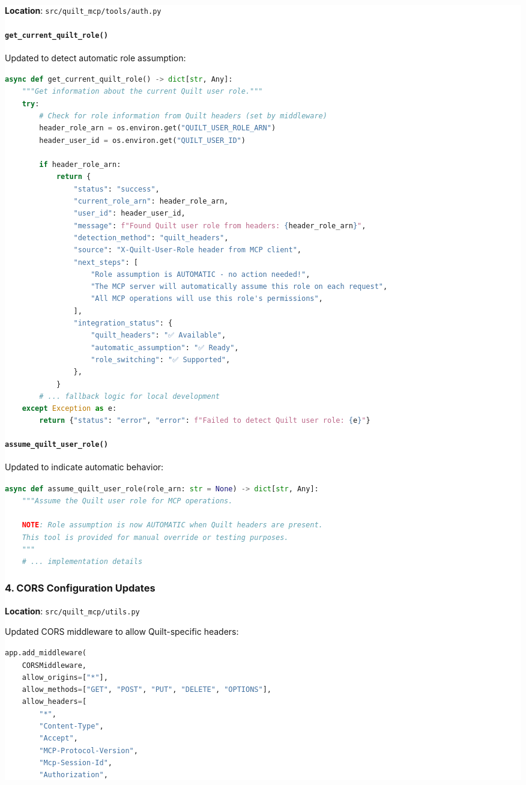 **Location**: `src/quilt_mcp/tools/auth.py`

#### `get_current_quilt_role()`
Updated to detect automatic role assumption:
```python
async def get_current_quilt_role() -> dict[str, Any]:
    """Get information about the current Quilt user role."""
    try:
        # Check for role information from Quilt headers (set by middleware)
        header_role_arn = os.environ.get("QUILT_USER_ROLE_ARN")
        header_user_id = os.environ.get("QUILT_USER_ID")
        
        if header_role_arn:
            return {
                "status": "success",
                "current_role_arn": header_role_arn,
                "user_id": header_user_id,
                "message": f"Found Quilt user role from headers: {header_role_arn}",
                "detection_method": "quilt_headers",
                "source": "X-Quilt-User-Role header from MCP client",
                "next_steps": [
                    "Role assumption is AUTOMATIC - no action needed!",
                    "The MCP server will automatically assume this role on each request",
                    "All MCP operations will use this role's permissions",
                ],
                "integration_status": {
                    "quilt_headers": "✅ Available",
                    "automatic_assumption": "✅ Ready",
                    "role_switching": "✅ Supported",
                },
            }
        # ... fallback logic for local development
    except Exception as e:
        return {"status": "error", "error": f"Failed to detect Quilt user role: {e}"}
```

#### `assume_quilt_user_role()`
Updated to indicate automatic behavior:
```python
async def assume_quilt_user_role(role_arn: str = None) -> dict[str, Any]:
    """Assume the Quilt user role for MCP operations.
    
    NOTE: Role assumption is now AUTOMATIC when Quilt headers are present.
    This tool is provided for manual override or testing purposes.
    """
    # ... implementation details
```

### 4. CORS Configuration Updates

**Location**: `src/quilt_mcp/utils.py`

Updated CORS middleware to allow Quilt-specific headers:
```python
app.add_middleware(
    CORSMiddleware,
    allow_origins=["*"],
    allow_methods=["GET", "POST", "PUT", "DELETE", "OPTIONS"],
    allow_headers=[
        "*",
        "Content-Type",
        "Accept", 
        "MCP-Protocol-Version",
        "Mcp-Session-Id",
        "Authorization",
```